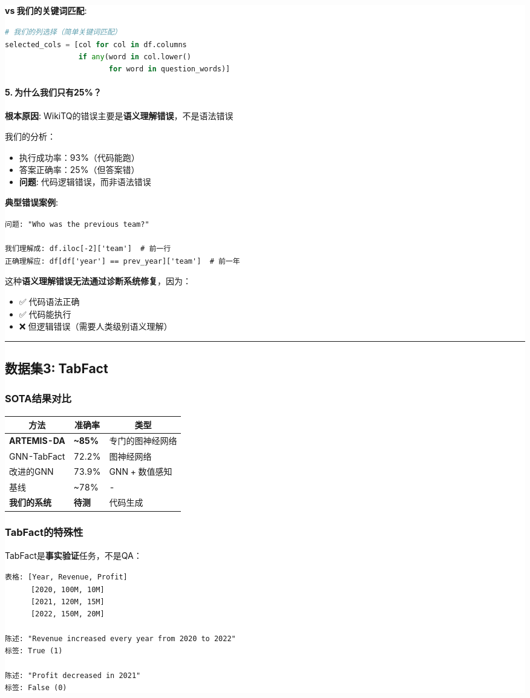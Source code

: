 **vs 我们的关键词匹配**:
```python
# 我们的列选择（简单关键词匹配）
selected_cols = [col for col in df.columns
                 if any(word in col.lower()
                        for word in question_words)]
```

#### 5. **为什么我们只有25%？**

**根本原因**: WikiTQ的错误主要是**语义理解错误**，不是语法错误

我们的分析：
- 执行成功率：93%（代码能跑）
- 答案正确率：25%（但答案错）
- **问题**: 代码逻辑错误，而非语法错误

**典型错误案例**:
```
问题: "Who was the previous team?"

我们理解成: df.iloc[-2]['team']  # 前一行
正确理解应: df[df['year'] == prev_year]['team']  # 前一年
```

这种**语义理解错误无法通过诊断系统修复**，因为：
- ✅ 代码语法正确
- ✅ 代码能执行
- ❌ 但逻辑错误（需要人类级别语义理解）

---

## 数据集3: TabFact

### SOTA结果对比

| 方法 | 准确率 | 类型 |
|------|--------|------|
| **ARTEMIS-DA** | **~85%** | 专门的图神经网络 |
| GNN-TabFact | 72.2% | 图神经网络 |
| 改进的GNN | 73.9% | GNN + 数值感知 |
| 基线 | ~78% | - |
| **我们的系统** | **待测** | 代码生成 |

### TabFact的特殊性

TabFact是**事实验证**任务，不是QA：

```
表格: [Year, Revenue, Profit]
      [2020, 100M, 10M]
      [2021, 120M, 15M]
      [2022, 150M, 20M]

陈述: "Revenue increased every year from 2020 to 2022"
标签: True (1)

陈述: "Profit decreased in 2021"
标签: False (0)
```
